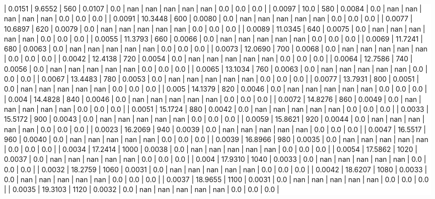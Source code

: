 | 0.0151        | 9.6552  | 560  | 0.0107          | 0.0      | nan           | nan              | nan                 | nan              | nan               | 0.0            | 0.0         | 0.0          |
| 0.0097        | 10.0    | 580  | 0.0084          | 0.0      | nan           | nan              | nan                 | nan              | nan               | 0.0            | 0.0         | 0.0          |
| 0.0091        | 10.3448 | 600  | 0.0080          | 0.0      | nan           | nan              | nan                 | nan              | nan               | 0.0            | 0.0         | 0.0          |
| 0.0077        | 10.6897 | 620  | 0.0079          | 0.0      | nan           | nan              | nan                 | nan              | nan               | 0.0            | 0.0         | 0.0          |
| 0.0089        | 11.0345 | 640  | 0.0075          | 0.0      | nan           | nan              | nan                 | nan              | nan               | 0.0            | 0.0         | 0.0          |
| 0.0055        | 11.3793 | 660  | 0.0066          | 0.0      | nan           | nan              | nan                 | nan              | nan               | 0.0            | 0.0         | 0.0          |
| 0.0069        | 11.7241 | 680  | 0.0063          | 0.0      | nan           | nan              | nan                 | nan              | nan               | 0.0            | 0.0         | 0.0          |
| 0.0073        | 12.0690 | 700  | 0.0068          | 0.0      | nan           | nan              | nan                 | nan              | nan               | 0.0            | 0.0         | 0.0          |
| 0.0042        | 12.4138 | 720  | 0.0054          | 0.0      | nan           | nan              | nan                 | nan              | nan               | 0.0            | 0.0         | 0.0          |
| 0.0064        | 12.7586 | 740  | 0.0056          | 0.0      | nan           | nan              | nan                 | nan              | nan               | 0.0            | 0.0         | 0.0          |
| 0.0065        | 13.1034 | 760  | 0.0063          | 0.0      | nan           | nan              | nan                 | nan              | nan               | 0.0            | 0.0         | 0.0          |
| 0.0067        | 13.4483 | 780  | 0.0053          | 0.0      | nan           | nan              | nan                 | nan              | nan               | 0.0            | 0.0         | 0.0          |
| 0.0077        | 13.7931 | 800  | 0.0051          | 0.0      | nan           | nan              | nan                 | nan              | nan               | 0.0            | 0.0         | 0.0          |
| 0.005         | 14.1379 | 820  | 0.0046          | 0.0      | nan           | nan              | nan                 | nan              | nan               | 0.0            | 0.0         | 0.0          |
| 0.004         | 14.4828 | 840  | 0.0046          | 0.0      | nan           | nan              | nan                 | nan              | nan               | 0.0            | 0.0         | 0.0          |
| 0.0072        | 14.8276 | 860  | 0.0049          | 0.0      | nan           | nan              | nan                 | nan              | nan               | 0.0            | 0.0         | 0.0          |
| 0.0051        | 15.1724 | 880  | 0.0042          | 0.0      | nan           | nan              | nan                 | nan              | nan               | 0.0            | 0.0         | 0.0          |
| 0.0033        | 15.5172 | 900  | 0.0043          | 0.0      | nan           | nan              | nan                 | nan              | nan               | 0.0            | 0.0         | 0.0          |
| 0.0059        | 15.8621 | 920  | 0.0044          | 0.0      | nan           | nan              | nan                 | nan              | nan               | 0.0            | 0.0         | 0.0          |
| 0.0023        | 16.2069 | 940  | 0.0039          | 0.0      | nan           | nan              | nan                 | nan              | nan               | 0.0            | 0.0         | 0.0          |
| 0.0047        | 16.5517 | 960  | 0.0040          | 0.0      | nan           | nan              | nan                 | nan              | nan               | 0.0            | 0.0         | 0.0          |
| 0.0039        | 16.8966 | 980  | 0.0035          | 0.0      | nan           | nan              | nan                 | nan              | nan               | 0.0            | 0.0         | 0.0          |
| 0.0034        | 17.2414 | 1000 | 0.0038          | 0.0      | nan           | nan              | nan                 | nan              | nan               | 0.0            | 0.0         | 0.0          |
| 0.0054        | 17.5862 | 1020 | 0.0037          | 0.0      | nan           | nan              | nan                 | nan              | nan               | 0.0            | 0.0         | 0.0          |
| 0.004         | 17.9310 | 1040 | 0.0033          | 0.0      | nan           | nan              | nan                 | nan              | nan               | 0.0            | 0.0         | 0.0          |
| 0.0032        | 18.2759 | 1060 | 0.0031          | 0.0      | nan           | nan              | nan                 | nan              | nan               | 0.0            | 0.0         | 0.0          |
| 0.0042        | 18.6207 | 1080 | 0.0033          | 0.0      | nan           | nan              | nan                 | nan              | nan               | 0.0            | 0.0         | 0.0          |
| 0.0037        | 18.9655 | 1100 | 0.0031          | 0.0      | nan           | nan              | nan                 | nan              | nan               | 0.0            | 0.0         | 0.0          |
| 0.0035        | 19.3103 | 1120 | 0.0032          | 0.0      | nan           | nan              | nan                 | nan              | nan               | 0.0            | 0.0         | 0.0          |